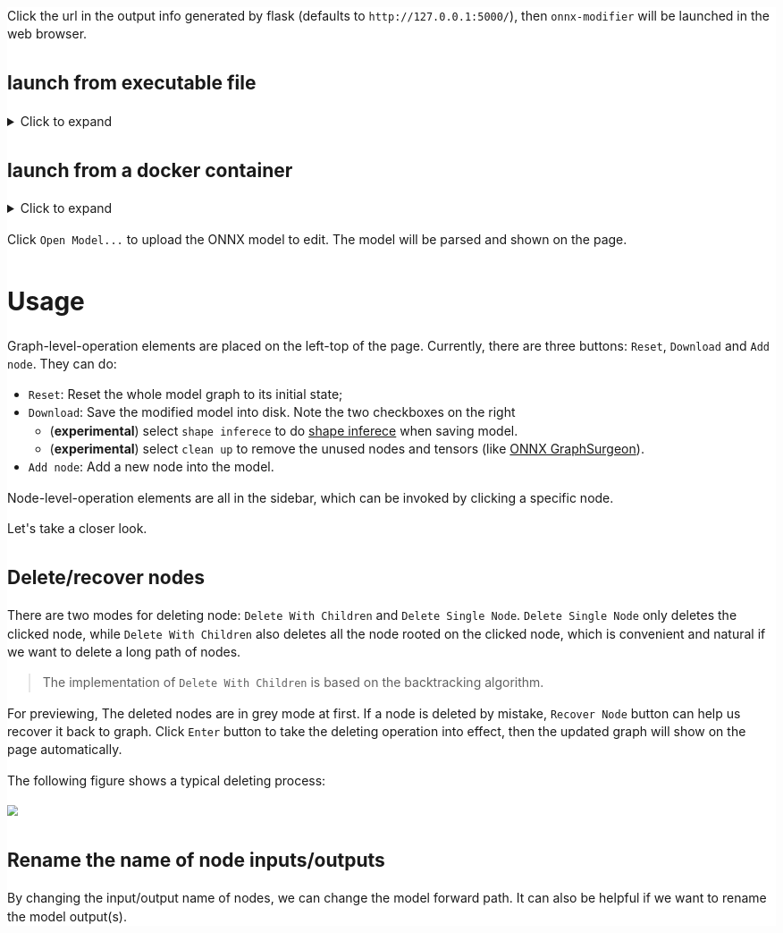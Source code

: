 Click the url in the output info generated by flask (defaults to `http://127.0.0.1:5000/`), then `onnx-modifier` will be launched in the web browser.

## launch from executable file
<details><summary>Click to expand</summary></details>



## launch from a docker container
<details><summary>Click to expand</summary></details>



Click `Open Model...` to upload the ONNX model to edit. The model will be parsed and shown on the page.

# Usage

Graph-level-operation elements are placed on the left-top of the page. Currently, there are three buttons:  `Reset`, `Download` and `Add node`. They can do:
- `Reset`: Reset the whole model graph to its initial state;
- `Download`: Save the modified model into disk. Note the two checkboxes on the right
  - (**experimental**) select `shape inferece` to do [shape inferece](https://github.com/onnx/onnx/blob/main/docs/ShapeInference.md) when saving model.
  - (**experimental**)  select `clean up` to remove the unused nodes and tensors (like [ONNX GraphSurgeon](https://docs.nvidia.com/deeplearning/tensorrt/onnx-graphsurgeon/docs/ir/graph.html#onnx_graphsurgeon.Graph.cleanup)).
- `Add node`: Add a new node into the model.

Node-level-operation elements are all in the sidebar, which can be invoked by clicking a specific node.

Let's take a closer look.

## Delete/recover nodes
There are two modes for deleting node: `Delete With Children` and `Delete Single Node`. `Delete Single Node` only deletes the clicked node, while `Delete With Children` also deletes all the node rooted on the clicked node, which is convenient and natural if we want to delete a long path of nodes.

> The implementation of `Delete With Children` is based on the backtracking algorithm.

For previewing, The deleted nodes are in grey mode at first. If a node is deleted by mistake, `Recover Node` button can help us recover it back to graph. Click `Enter` button to take the deleting operation into effect, then the updated graph will show on the page automatically.

The following figure shows a typical deleting process:

<img src="./docs/delete_node.gif" style="zoom:75%;" />

## Rename the name of node inputs/outputs

By changing the input/output name of nodes, we can change the model forward path. It can also be helpful if we want to rename the model output(s).
